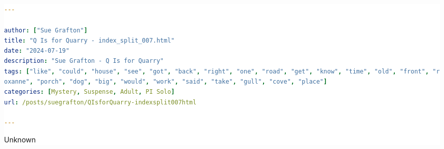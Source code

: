 ```yaml
---

author: ["Sue Grafton"]
title: "Q Is for Quarry - index_split_007.html"
date: "2024-07-19"
description: "Sue Grafton - Q Is for Quarry"
tags: ["like", "could", "house", "see", "got", "back", "right", "one", "road", "get", "know", "time", "old", "front", "roxanne", "porch", "dog", "big", "would", "work", "said", "take", "gull", "cove", "place"]
categories: [Mystery, Suspense, Adult, PI Solo]
url: /posts/suegrafton/QIsforQuarry-indexsplit007html

---
```



Unknown